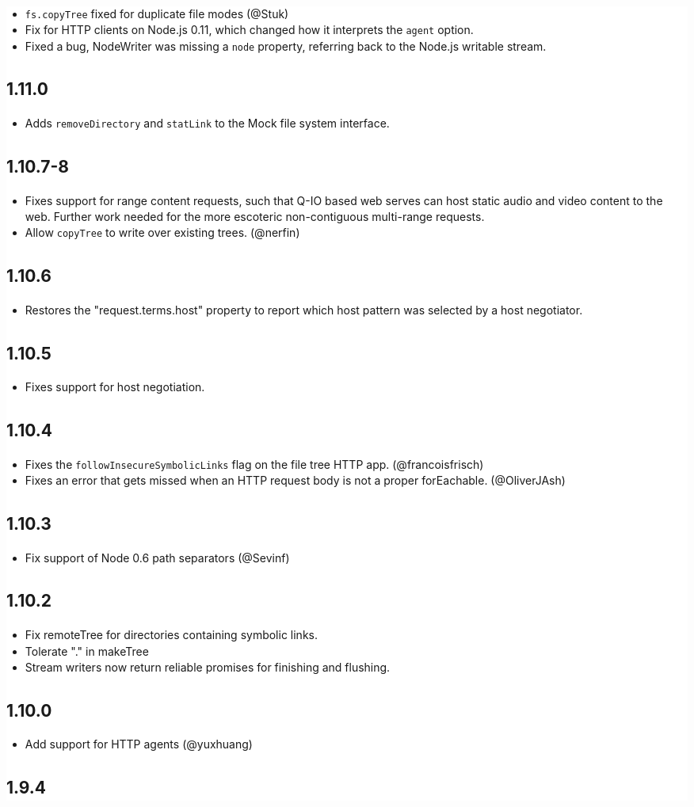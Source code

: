  - `fs.copyTree` fixed for duplicate file modes (@Stuk)
 - Fix for HTTP clients on Node.js 0.11, which changed how it interprets the
   `agent` option.
 - Fixed a bug, NodeWriter was missing a `node` property, referring back to the
   Node.js writable stream.

## 1.11.0

 - Adds `removeDirectory` and `statLink` to the Mock file system interface.

## 1.10.7-8

 - Fixes support for range content requests, such that Q-IO based web serves can
   host static audio and video content to the web. Further work needed for the
   more escoteric non-contiguous multi-range requests.
 - Allow `copyTree` to write over existing trees. (@nerfin)

## 1.10.6

 - Restores the "request.terms.host" property to report which host pattern was
   selected by a host negotiator.

## 1.10.5

 - Fixes support for host negotiation.

## 1.10.4

 - Fixes the `followInsecureSymbolicLinks` flag on the file tree HTTP
   app. (@francoisfrisch)
 - Fixes an error that gets missed when an HTTP request body is not
   a proper forEachable. (@OliverJAsh)

## 1.10.3

 - Fix support of Node 0.6 path separators (@Sevinf)

## 1.10.2

 - Fix remoteTree for directories containing symbolic links.
 - Tolerate "." in makeTree
 - Stream writers now return reliable promises for finishing and flushing.

## 1.10.0

 - Add support for HTTP agents (@yuxhuang)

## 1.9.4
